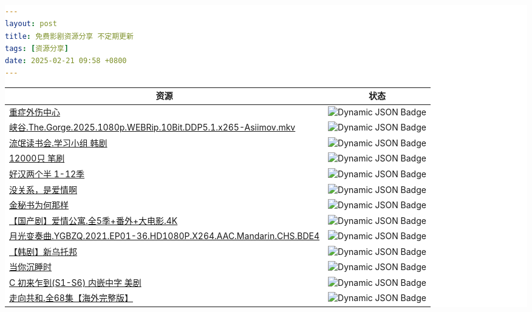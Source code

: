 ```yaml
---
layout: post
title: 免费影剧资源分享 不定期更新
tags: [资源分享]
date: 2025-02-21 09:58 +0800
---
```

| 资源                                                                                                                                                       | 状态                                                                                                                                                                                                                      |
|----------------------------------------------------------------------------------------------------------------------------------------------------------|-------------------------------------------------------------------------------------------------------------------------------------------------------------------------------------------------------------------------|
| <a href="https://pan.quark.cn/s/491940aae8bd">重症外伤中心</a>                                                                                                 | ![Dynamic JSON Badge](https://img.shields.io/badge/dynamic/json?url=https%3A%2F%2Fv.api.aa1.cn%2Fapi%2Fcloud_type%2F%3Furl%3Dhttps%3A%2F%2Fpan.quark.cn%2Fs%2F491940aae8bd&query=message&style=for-the-badge&label=%20) |
| <a href="https://pan.quark.cn/s/6ecf4e0ffea4">峡谷.The.Gorge.2025.1080p.WEBRip.10Bit.DDP5.1.x265-Asiimov.mkv</a>                                           | ![Dynamic JSON Badge](https://img.shields.io/badge/dynamic/json?url=https%3A%2F%2Fv.api.aa1.cn%2Fapi%2Fcloud_type%2F%3Furl%3Dhttps%3A%2F%2Fpan.quark.cn%2Fs%2F6ecf4e0ffea4&query=message&style=for-the-badge&label=%20) |
| <a href="https://pan.quark.cn/s/a215afb3ff78">流氓读书会.学习小组 韩剧</a>                                                                                          | ![Dynamic JSON Badge](https://img.shields.io/badge/dynamic/json?url=https%3A%2F%2Fv.api.aa1.cn%2Fapi%2Fcloud_type%2F%3Furl%3Dhttps%3A%2F%2Fpan.quark.cn%2Fs%2Fa215afb3ff78&query=message&style=for-the-badge&label=%20) |
| <a href="https://pan.quark.cn/s/5bfa11281fcf">12000只 笔刷</a>                                                                                              | ![Dynamic JSON Badge](https://img.shields.io/badge/dynamic/json?url=https%3A%2F%2Fv.api.aa1.cn%2Fapi%2Fcloud_type%2F%3Furl%3Dhttps%3A%2F%2Fpan.quark.cn%2Fs%2F5bfa11281fcf&query=message&style=for-the-badge&label=%20) |
| <a href="https://pan.quark.cn/s/7ab6f6bd6950">好汉两个半 1-12季</a>                                                                                            | ![Dynamic JSON Badge](https://img.shields.io/badge/dynamic/json?url=https%3A%2F%2Fv.api.aa1.cn%2Fapi%2Fcloud_type%2F%3Furl%3Dhttps%3A%2F%2Fpan.quark.cn%2Fs%2F7ab6f6bd6950&query=message&style=for-the-badge&label=%20) |
| <a href="https://pan.quark.cn/s/073e77d50e6c">没关系，是爱情啊</a>                                                                                               | ![Dynamic JSON Badge](https://img.shields.io/badge/dynamic/json?url=https%3A%2F%2Fv.api.aa1.cn%2Fapi%2Fcloud_type%2F%3Furl%3Dhttps%3A%2F%2Fpan.quark.cn%2Fs%2F073e77d50e6c&query=message&style=for-the-badge&label=%20) |
| <a href="https://pan.quark.cn/s/a17de9e87221">金秘书为何那样</a>                                                                                                | ![Dynamic JSON Badge](https://img.shields.io/badge/dynamic/json?url=https%3A%2F%2Fv.api.aa1.cn%2Fapi%2Fcloud_type%2F%3Furl%3Dhttps%3A%2F%2Fpan.quark.cn%2Fs%2Fa17de9e87221&query=message&style=for-the-badge&label=%20) |
| <a href="https://pan.quark.cn/s/18d9fdb823d9">【国产剧】爱情公寓.全5季+番外+大电影.4K</a>                                                                                | ![Dynamic JSON Badge](https://img.shields.io/badge/dynamic/json?url=https%3A%2F%2Fv.api.aa1.cn%2Fapi%2Fcloud_type%2F%3Furl%3Dhttps%3A%2F%2Fpan.quark.cn%2Fs%2F18d9fdb823d9&query=message&style=for-the-badge&label=%20) |
| <a href="https://pan.quark.cn/s/002943a3ada6">月光变奏曲.YGBZQ.2021.EP01-36.HD1080P.X264.AAC.Mandarin.CHS.BDE4</a>                                            | ![Dynamic JSON Badge](https://img.shields.io/badge/dynamic/json?url=https%3A%2F%2Fv.api.aa1.cn%2Fapi%2Fcloud_type%2F%3Furl%3Dhttps%3A%2F%2Fpan.quark.cn%2Fs%2F002943a3ada6&query=message&style=for-the-badge&label=%20) |
| <a href="https://pan.quark.cn/s/276582edfa0b">【韩剧】新乌托邦</a>                                                                                               | ![Dynamic JSON Badge](https://img.shields.io/badge/dynamic/json?url=https%3A%2F%2Fv.api.aa1.cn%2Fapi%2Fcloud_type%2F%3Furl%3Dhttps%3A%2F%2Fpan.quark.cn%2Fs%2F276582edfa0b&query=message&style=for-the-badge&label=%20) |
| <a href="https://pan.quark.cn/s/5fa6206c8633">当你沉睡时</a>                                                                                                  | ![Dynamic JSON Badge](https://img.shields.io/badge/dynamic/json?url=https%3A%2F%2Fv.api.aa1.cn%2Fapi%2Fcloud_type%2F%3Furl%3Dhttps%3A%2F%2Fpan.quark.cn%2Fs%2F5fa6206c8633&query=message&style=for-the-badge&label=%20) |
| <a href="https://pan.quark.cn/s/4e5cbb7077e8">C 初来乍到(S1-S6) 内嵌中字 美剧</a>                                                                                  | ![Dynamic JSON Badge](https://img.shields.io/badge/dynamic/json?url=https%3A%2F%2Fv.api.aa1.cn%2Fapi%2Fcloud_type%2F%3Furl%3Dhttps%3A%2F%2Fpan.quark.cn%2Fs%2F4e5cbb7077e8&query=message&style=for-the-badge&label=%20) |
| <a href="https://pan.quark.cn/s/54c486f9ad98">走向共和.全68集【海外完整版】</a>                                                                                       | ![Dynamic JSON Badge](https://img.shields.io/badge/dynamic/json?url=https%3A%2F%2Fv.api.aa1.cn%2Fapi%2Fcloud_type%2F%3Furl%3Dhttps%3A%2F%2Fpan.quark.cn%2Fs%2F54c486f9ad98&query=message&style=for-the-badge&label=%20) |